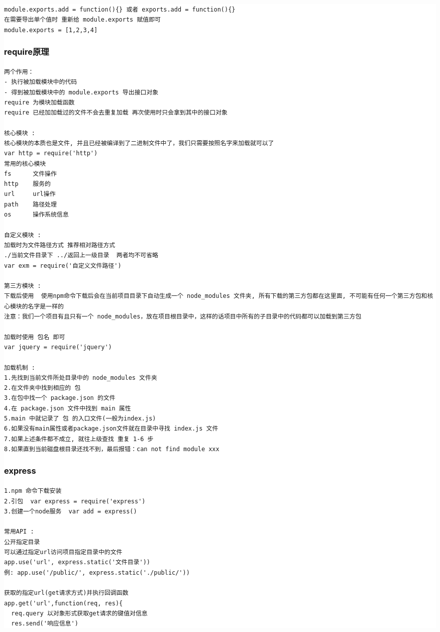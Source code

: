 ```
module.exports.add = function(){} 或者 exports.add = function(){} 
在需要导出单个值时 重新给 module.exports 赋值即可
module.exports = [1,2,3,4]
```

### require原理

```
两个作用：
- 执行被加载模块中的代码
- 得到被加载模块中的 module.exports 导出接口对象
require 为模块加载函数
require 已经加加载过的文件不会去重复加载 再次使用时只会拿到其中的接口对象

核心模块 :
核心模块的本质也是文件, 并且已经被编译到了二进制文件中了，我们只需要按照名字来加载就可以了
var http = require('http')
常用的核心模块
fs      文件操作 
http    服务的 
url     url操作
path    路径处理
os      操作系统信息

自定义模块 :
加载时为文件路径方式 推荐相对路径方式
./当前文件目录下 ../返回上一级目录  两者均不可省略
var exm = require('自定义文件路径')

第三方模块 :
下载后使用  使用npm命令下载后会在当前项目目录下自动生成一个 node_modules 文件夹, 所有下载的第三方包都在这里面, 不可能有任何一个第三方包和核心模块的名字是一样的
注意：我们一个项目有且只有一个 node_modules，放在项目根目录中，这样的话项目中所有的子目录中的代码都可以加载到第三方包

加载时使用 包名 即可
var jquery = require('jquery')

加载机制 :
1.先找到当前文件所处目录中的 node_modules 文件夹
2.在文件夹中找到相应的 包 
3.在包中找一个 package.json 的文件
4.在 package.json 文件中找到 main 属性
5.main 中就记录了 包 的入口文件(一般为index.js)
6.如果没有main属性或者package.json文件就在目录中寻找 index.js 文件
7.如果上述条件都不成立, 就往上级查找 重复 1-6 步
8.如果直到当前磁盘根目录还找不到，最后报错：can not find module xxx
```

### express

```
1.npm 命令下载安装
2.引包  var express = require('express')
3.创建一个node服务  var add = express()

常用API : 
公开指定目录
可以通过指定url访问项目指定目录中的文件
app.use('url', express.static('文件目录'))
例: app.use('/public/', express.static('./public/'))

获取的指定url(get请求方式)并执行回调函数
app.get('url',function(req, res){
  req.query 以对象形式获取get请求的键值对信息
  res.send('响应信息')
```